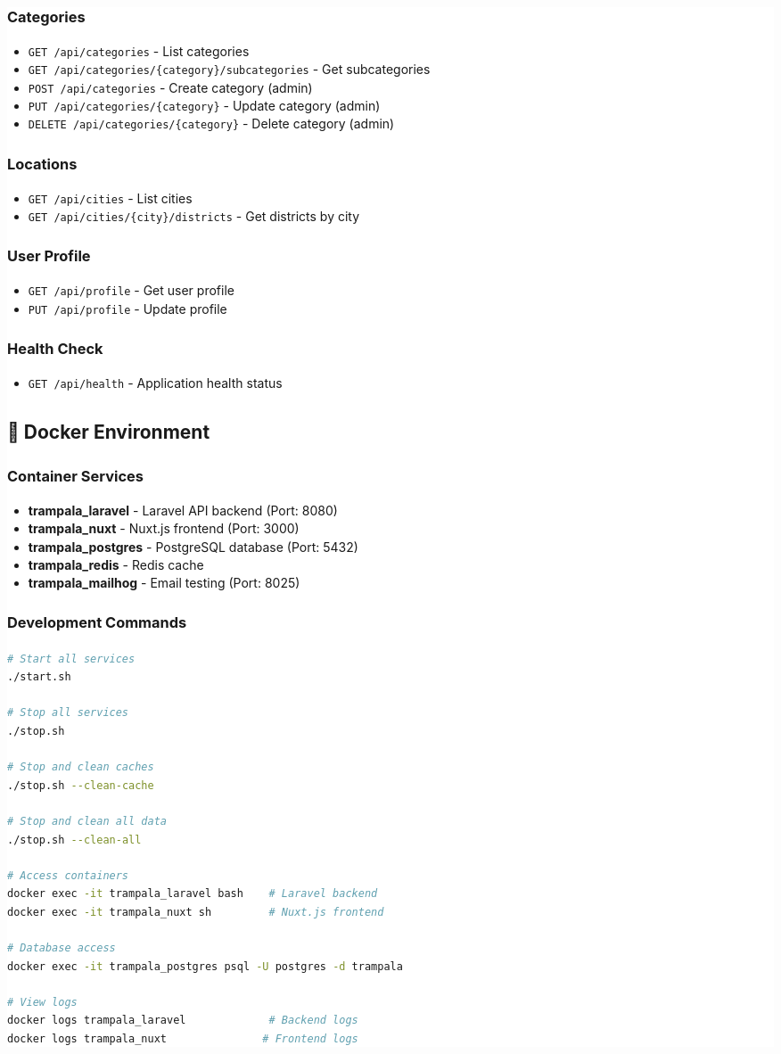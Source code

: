 ### Categories
- `GET /api/categories` - List categories
- `GET /api/categories/{category}/subcategories` - Get subcategories
- `POST /api/categories` - Create category (admin)
- `PUT /api/categories/{category}` - Update category (admin)
- `DELETE /api/categories/{category}` - Delete category (admin)

### Locations
- `GET /api/cities` - List cities
- `GET /api/cities/{city}/districts` - Get districts by city

### User Profile
- `GET /api/profile` - Get user profile
- `PUT /api/profile` - Update profile

### Health Check
- `GET /api/health` - Application health status

## 🐳 Docker Environment

### Container Services
- **trampala_laravel** - Laravel API backend (Port: 8080)
- **trampala_nuxt** - Nuxt.js frontend (Port: 3000)
- **trampala_postgres** - PostgreSQL database (Port: 5432)
- **trampala_redis** - Redis cache
- **trampala_mailhog** - Email testing (Port: 8025)

### Development Commands
```bash
# Start all services
./start.sh

# Stop all services
./stop.sh

# Stop and clean caches
./stop.sh --clean-cache

# Stop and clean all data
./stop.sh --clean-all

# Access containers
docker exec -it trampala_laravel bash    # Laravel backend
docker exec -it trampala_nuxt sh         # Nuxt.js frontend

# Database access
docker exec -it trampala_postgres psql -U postgres -d trampala

# View logs
docker logs trampala_laravel             # Backend logs
docker logs trampala_nuxt               # Frontend logs
```
